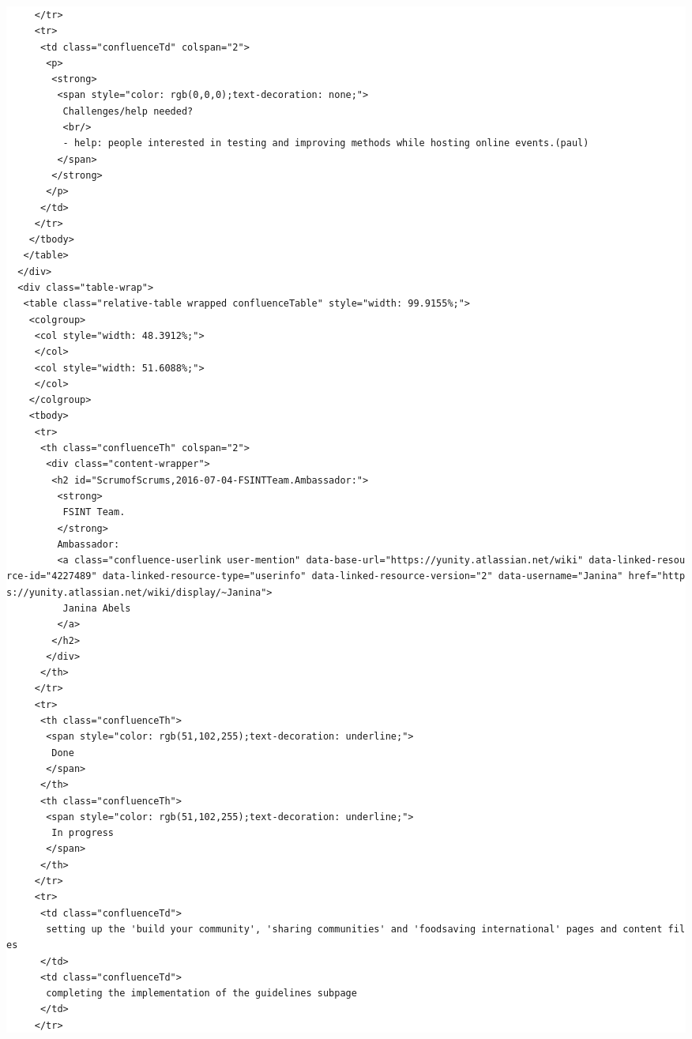          </tr>
         <tr>
          <td class="confluenceTd" colspan="2">
           <p>
            <strong>
             <span style="color: rgb(0,0,0);text-decoration: none;">
              Challenges/help needed?
              <br/>
              - help: people interested in testing and improving methods while hosting online events.(paul)
             </span>
            </strong>
           </p>
          </td>
         </tr>
        </tbody>
       </table>
      </div>
      <div class="table-wrap">
       <table class="relative-table wrapped confluenceTable" style="width: 99.9155%;">
        <colgroup>
         <col style="width: 48.3912%;">
         </col>
         <col style="width: 51.6088%;">
         </col>
        </colgroup>
        <tbody>
         <tr>
          <th class="confluenceTh" colspan="2">
           <div class="content-wrapper">
            <h2 id="ScrumofScrums,2016-07-04-FSINTTeam.Ambassador:">
             <strong>
              FSINT Team.
             </strong>
             Ambassador:
             <a class="confluence-userlink user-mention" data-base-url="https://yunity.atlassian.net/wiki" data-linked-resource-id="4227489" data-linked-resource-type="userinfo" data-linked-resource-version="2" data-username="Janina" href="https://yunity.atlassian.net/wiki/display/~Janina">
              Janina Abels
             </a>
            </h2>
           </div>
          </th>
         </tr>
         <tr>
          <th class="confluenceTh">
           <span style="color: rgb(51,102,255);text-decoration: underline;">
            Done
           </span>
          </th>
          <th class="confluenceTh">
           <span style="color: rgb(51,102,255);text-decoration: underline;">
            In progress
           </span>
          </th>
         </tr>
         <tr>
          <td class="confluenceTd">
           setting up the 'build your community', 'sharing communities' and 'foodsaving international' pages and content files
          </td>
          <td class="confluenceTd">
           completing the implementation of the guidelines subpage
          </td>
         </tr>